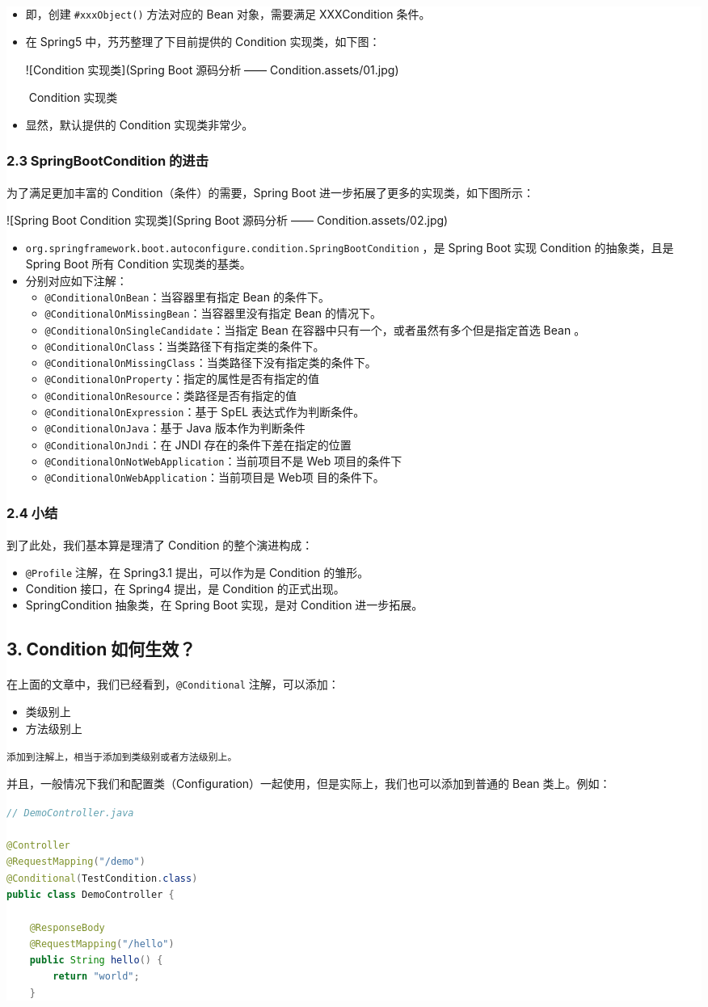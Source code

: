 - 即，创建 `#xxxObject()` 方法对应的 Bean 对象，需要满足 XXXCondition 条件。

- 在 Spring5 中，艿艿整理了下目前提供的 Condition 实现类，如下图：

  ![Condition 实现类](Spring Boot 源码分析 —— Condition.assets/01.jpg)

  ​																										Condition 实现类

- 显然，默认提供的 Condition 实现类非常少。

### 2.3 SpringBootCondition 的进击

为了满足更加丰富的 Condition（条件）的需要，Spring Boot 进一步拓展了更多的实现类，如下图所示：

![Spring Boot Condition 实现类](Spring Boot 源码分析 —— Condition.assets/02.jpg)

- `org.springframework.boot.autoconfigure.condition.SpringBootCondition` ，是 Spring Boot 实现 Condition 的抽象类，且是 Spring Boot 所有 Condition 实现类的基类。
- 分别对应如下注解：
  - `@ConditionalOnBean`：当容器里有指定 Bean 的条件下。
  - `@ConditionalOnMissingBean`：当容器里没有指定 Bean 的情况下。
  - `@ConditionalOnSingleCandidate`：当指定 Bean 在容器中只有一个，或者虽然有多个但是指定首选 Bean 。
  - `@ConditionalOnClass`：当类路径下有指定类的条件下。
  - `@ConditionalOnMissingClass`：当类路径下没有指定类的条件下。
  - `@ConditionalOnProperty`：指定的属性是否有指定的值
  - `@ConditionalOnResource`：类路径是否有指定的值
  - `@ConditionalOnExpression`：基于 SpEL 表达式作为判断条件。
  - `@ConditionalOnJava`：基于 Java 版本作为判断条件
  - `@ConditionalOnJndi`：在 JNDI 存在的条件下差在指定的位置
  - `@ConditionalOnNotWebApplication`：当前项目不是 Web 项目的条件下
  - `@ConditionalOnWebApplication`：当前项目是 Web项 目的条件下。

### 2.4 小结

到了此处，我们基本算是理清了 Condition 的整个演进构成：

- `@Profile` 注解，在 Spring3.1 提出，可以作为是 Condition 的雏形。
- Condition 接口，在 Spring4 提出，是 Condition 的正式出现。
- SpringCondition 抽象类，在 Spring Boot 实现，是对 Condition 进一步拓展。



## 3. Condition 如何生效？

在上面的文章中，我们已经看到，`@Conditional` 注解，可以添加：

- 类级别上
- 方法级别上

```properties
添加到注解上，相当于添加到类级别或者方法级别上。
```

并且，一般情况下我们和配置类（Configuration）一起使用，但是实际上，我们也可以添加到普通的 Bean 类上。例如：

```java
// DemoController.java

@Controller
@RequestMapping("/demo")
@Conditional(TestCondition.class)
public class DemoController {

    @ResponseBody
    @RequestMapping("/hello")
    public String hello() {
        return "world";
    }

```